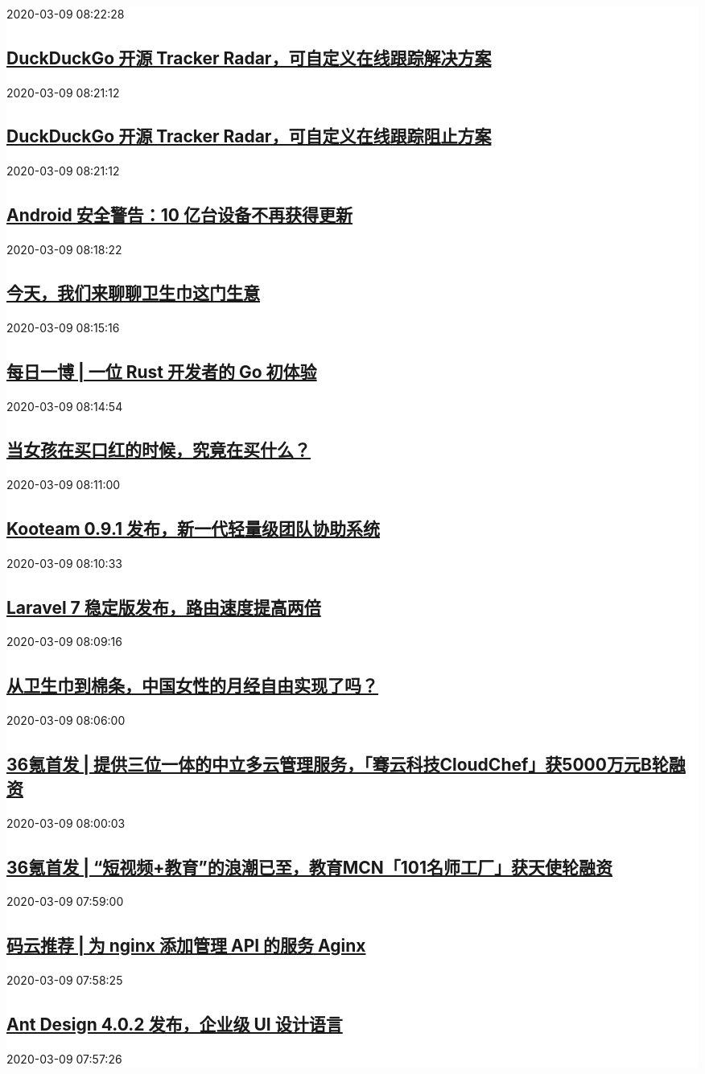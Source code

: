 2020-03-09 08:22:28 
## <a href="https://www.oschina.net/news/113922/duckduckgo-tracker-radar" target="_blank">DuckDuckGo 开源 Tracker Radar，可自定义在线跟踪解决方案</a>
2020-03-09 08:21:12 
## <a href="https://www.oschina.net/news/113922/duckduckgo-tracker-radar" target="_blank">DuckDuckGo 开源 Tracker Radar，可自定义在线跟踪阻止方案</a>
2020-03-09 08:21:12 
## <a href="https://www.oschina.net/news/113921/android-security-one-billion-devices-no-longer-getting-updates" target="_blank">Android 安全警告：10 亿台设备不再获得更新</a>
2020-03-09 08:18:22 
## <a href="http://36kr.com/p/5299196.html?ktm_source=feed" target="_blank">今天，我们来聊聊卫生巾这门生意</a>
2020-03-09 08:15:16 
## <a href="https://my.oschina.net/zhaiyuan/blog/3188764" target="_blank">每日一博 | 一位 Rust 开发者的 Go 初体验</a>
2020-03-09 08:14:54 
## <a href="http://36kr.com/p/5299214.html?ktm_source=feed" target="_blank">当女孩在买口红的时候，究竟在买什么？</a>
2020-03-09 08:11:00 
## <a href="https://www.oschina.net/news/113919/kooteam-0-9-1-released" target="_blank">Kooteam 0.9.1 发布，新一代轻量级团队协助系统</a>
2020-03-09 08:10:33 
## <a href="https://www.oschina.net/news/113918/laravel-7-released" target="_blank">Laravel 7 稳定版发布，路由速度提高两倍</a>
2020-03-09 08:09:16 
## <a href="http://www.36kr.com/p/5299218.html?ktm_source=feed" target="_blank">从卫生巾到棉条，中国女性的月经自由实现了吗？</a>
2020-03-09 08:06:00 
## <a href="http://36kr.com/p/5299215.html?ktm_source=feed" target="_blank">36氪首发 |  提供三位一体的中立多云管理服务，「骞云科技CloudChef」获5000万元B轮融资</a>
2020-03-09 08:00:03 
## <a href="http://36kr.com/p/5299184.html?ktm_source=feed" target="_blank">36氪首发 | “短视频+教育”的浪潮已至，教育MCN「101名师工厂」获天使轮融资</a>
2020-03-09 07:59:00 
## <a href="https://gitee.com/ihaiker/aginx" target="_blank">码云推荐 | 为 nginx 添加管理 API 的服务 Aginx</a>
2020-03-09 07:58:25 
## <a href="https://www.oschina.net/news/113916/ant-design-4-0-2-released" target="_blank">Ant Design 4.0.2 发布，企业级 UI 设计语言</a>
2020-03-09 07:57:26 